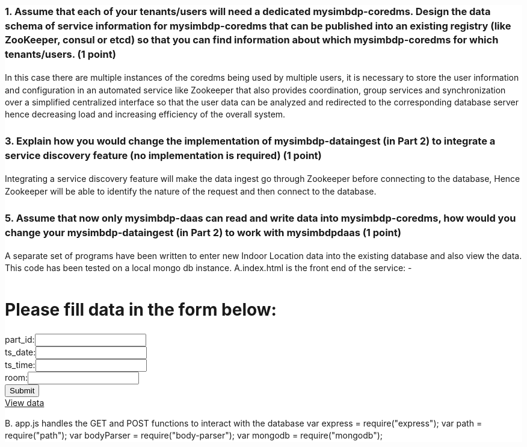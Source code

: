 ### **1. Assume that each of your tenants/users will need a dedicated mysimbdp-coredms. Design the data schema of service information for mysimbdp-coredms that can be published into an existing registry (like ZooKeeper, consul or etcd) so that you can find information about which mysimbdp-coredms for which tenants/users. (1 point)**
In this case there are multiple instances of the coredms being used by multiple users, it is necessary to store the user information and configuration in an automated service like Zookeeper that also provides coordination,  group services and synchronization over a simplified centralized interface so that the user data can be analyzed and redirected to the corresponding database server hence decreasing load and increasing efficiency of the overall system.
### **3. Explain how you would change the implementation of mysimbdp-dataingest (in Part 2) to integrate a service discovery feature (no implementation is required) (1 point)**
Integrating a service discovery feature will make the data ingest go through Zookeeper before connecting to the database, Hence Zookeeper will be able to identify the nature of the request and then connect to the database.
### **5. Assume that now only mysimbdp-daas can read and write data into mysimbdp-coredms, how would you change your mysimbdp-dataingest (in Part 2) to work with mysimbdpdaas (1 point)**
A separate set of programs have been written to enter new Indoor Location data into the existing database and also view the data. This code has been tested on a local mongo db instance.
A.index.html is the front end of the service: -
<!DOCTYPE html>
<html lang="en">
  <head>
    <meta charset="UTF-8" />
    <title>Indoor Location Detection Dataset</title>
  </head>
  <body>
    <h1>Please fill data in the form below:</h1>
    <form method="POST" action="/post-feedback">
      <label>part_id:<input type="text" name="part_id" required/></label>
      <br />
      <label>ts_date:<input type="text" name="ts_date" required/></label>
      <br />
      <label>ts_time:<input type="text" name="ts_time" required/></label>
      <br />
      <label>room:<input type="text" name="room" required/></label>
      <br />
      <input type="submit" value="Submit" />
    </form>
    <a href="/view-data">View data</a>
  </body>
</html>

B. app.js handles the GET and POST functions to interact with the database
var express = require("express");
var path = require("path");
var bodyParser = require("body-parser");
var mongodb = require("mongodb");
